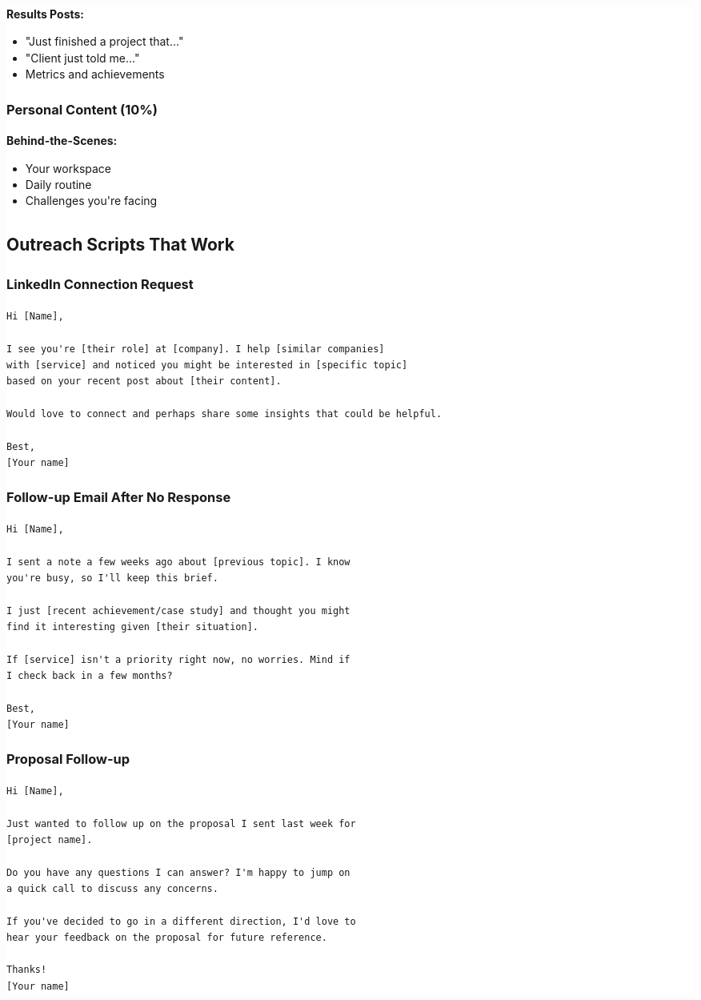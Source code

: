 **Results Posts:**

- "Just finished a project that..."
- "Client just told me..."
- Metrics and achievements

### Personal Content (10%)

**Behind-the-Scenes:**

- Your workspace
- Daily routine
- Challenges you're facing

## Outreach Scripts That Work

### LinkedIn Connection Request

```
Hi [Name],

I see you're [their role] at [company]. I help [similar companies]
with [service] and noticed you might be interested in [specific topic]
based on your recent post about [their content].

Would love to connect and perhaps share some insights that could be helpful.

Best,
[Your name]
```

### Follow-up Email After No Response

```
Hi [Name],

I sent a note a few weeks ago about [previous topic]. I know
you're busy, so I'll keep this brief.

I just [recent achievement/case study] and thought you might
find it interesting given [their situation].

If [service] isn't a priority right now, no worries. Mind if
I check back in a few months?

Best,
[Your name]
```

### Proposal Follow-up

```
Hi [Name],

Just wanted to follow up on the proposal I sent last week for
[project name].

Do you have any questions I can answer? I'm happy to jump on
a quick call to discuss any concerns.

If you've decided to go in a different direction, I'd love to
hear your feedback on the proposal for future reference.

Thanks!
[Your name]
```